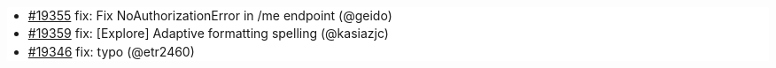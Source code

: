 - [#19355](https://github.com/kiranbmore0101/bridge/pull/19355) fix: Fix NoAuthorizationError in /me endpoint (@geido)
- [#19359](https://github.com/kiranbmore0101/bridge/pull/19359) fix: [Explore] Adaptive formatting spelling (@kasiazjc)
- [#19346](https://github.com/kiranbmore0101/bridge/pull/19346) fix: typo (@etr2460)
